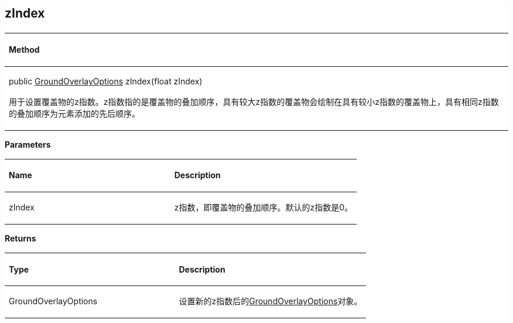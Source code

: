 ## zIndex<a name="section109261034311"></a>

<a name="table112254215259"></a>
<table><thead align="left"><tr id="row5436521192511"><th class="cellrowborder" valign="top" width="100%" id="mcps1.1.2.1.1"><p id="p184363214252"><a name="p184363214252"></a><a name="p184363214252"></a>Method</p>
</th>
</tr>
</thead>
<tbody><tr id="row1743620216253"><td class="cellrowborder" valign="top" width="100%" headers="mcps1.1.2.1.1 "><p id="p943682152513"><a name="p943682152513"></a><a name="p943682152513"></a>public <a href="groundoverlayoptions.md">GroundOverlayOptions</a> zIndex(float zIndex)</p>
<p id="p3436162118251"><a name="p3436162118251"></a><a name="p3436162118251"></a>用于设置覆盖物的z指数。z指数指的是覆盖物的叠加顺序，具有较大z指数的覆盖物会绘制在具有较小z指数的覆盖物上，具有相同z指数的叠加顺序为元素添加的先后顺序。</p>
</td>
</tr>
</tbody>
</table>

**Parameters**

<a name="table1022762113250"></a>
<table><thead align="left"><tr id="row64362021172515"><th class="cellrowborder" valign="top" width="47.02%" id="mcps1.1.3.1.1"><p id="p54721649122920"><a name="p54721649122920"></a><a name="p54721649122920"></a>Name</p>
</th>
<th class="cellrowborder" valign="top" width="52.980000000000004%" id="mcps1.1.3.1.2"><p id="p747244915297"><a name="p747244915297"></a><a name="p747244915297"></a>Description</p>
</th>
</tr>
</thead>
<tbody><tr id="row164361121172515"><td class="cellrowborder" valign="top" width="47.02%" headers="mcps1.1.3.1.1 "><p id="p12436202142514"><a name="p12436202142514"></a><a name="p12436202142514"></a>zIndex</p>
</td>
<td class="cellrowborder" valign="top" width="52.980000000000004%" headers="mcps1.1.3.1.2 "><p id="p843652132513"><a name="p843652132513"></a><a name="p843652132513"></a>z指数，即覆盖物的叠加顺序。默认的z指数是0。</p>
</td>
</tr>
</tbody>
</table>

**Returns**

<a name="table9228122182510"></a>
<table><thead align="left"><tr id="row1143722132514"><th class="cellrowborder" valign="top" width="47.05%" id="mcps1.1.3.1.1"><p id="p3550142163214"><a name="p3550142163214"></a><a name="p3550142163214"></a>Type</p>
</th>
<th class="cellrowborder" valign="top" width="52.949999999999996%" id="mcps1.1.3.1.2"><p id="p10550204218326"><a name="p10550204218326"></a><a name="p10550204218326"></a>Description</p>
</th>
</tr>
</thead>
<tbody><tr id="row7437021152515"><td class="cellrowborder" valign="top" width="47.05%" headers="mcps1.1.3.1.1 "><p id="p154371021152513"><a name="p154371021152513"></a><a name="p154371021152513"></a>GroundOverlayOptions</p>
</td>
<td class="cellrowborder" valign="top" width="52.949999999999996%" headers="mcps1.1.3.1.2 "><p id="p943722117252"><a name="p943722117252"></a><a name="p943722117252"></a>设置新的z指数后的<a href="groundoverlayoptions.md">GroundOverlayOptions</a>对象。</p>
</td>
</tr>
</tbody>
</table>